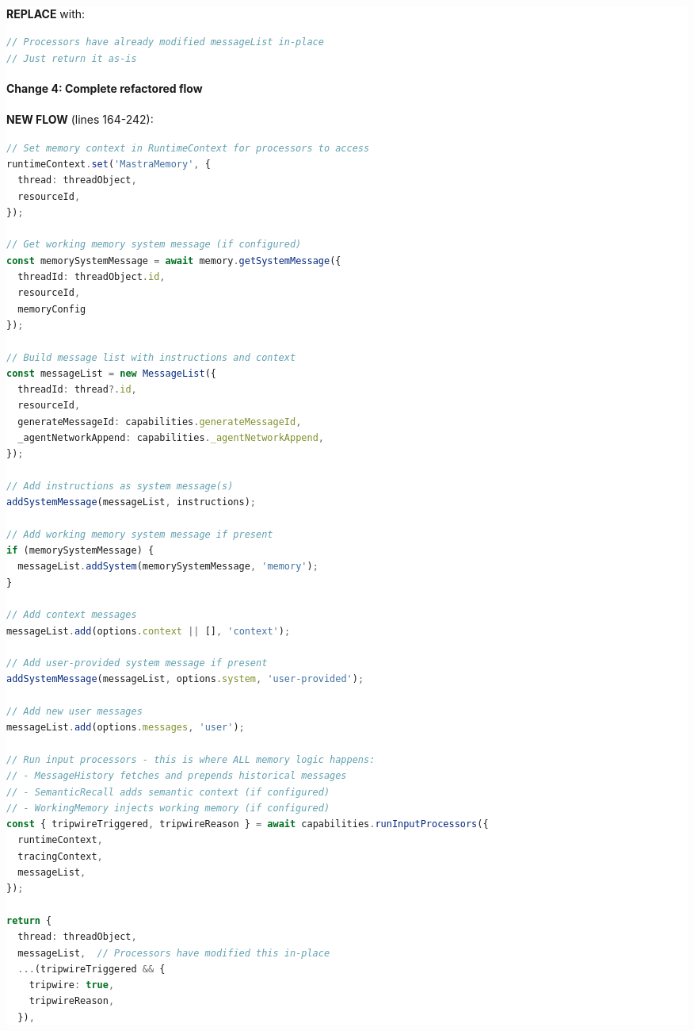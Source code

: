**REPLACE** with:
```typescript
// Processors have already modified messageList in-place
// Just return it as-is
```

#### Change 4: Complete refactored flow

**NEW FLOW** (lines 164-242):
```typescript
// Set memory context in RuntimeContext for processors to access
runtimeContext.set('MastraMemory', {
  thread: threadObject,
  resourceId,
});

// Get working memory system message (if configured)
const memorySystemMessage = await memory.getSystemMessage({ 
  threadId: threadObject.id, 
  resourceId, 
  memoryConfig 
});

// Build message list with instructions and context
const messageList = new MessageList({
  threadId: thread?.id,
  resourceId,
  generateMessageId: capabilities.generateMessageId,
  _agentNetworkAppend: capabilities._agentNetworkAppend,
});

// Add instructions as system message(s)
addSystemMessage(messageList, instructions);

// Add working memory system message if present
if (memorySystemMessage) {
  messageList.addSystem(memorySystemMessage, 'memory');
}

// Add context messages
messageList.add(options.context || [], 'context');

// Add user-provided system message if present
addSystemMessage(messageList, options.system, 'user-provided');

// Add new user messages
messageList.add(options.messages, 'user');

// Run input processors - this is where ALL memory logic happens:
// - MessageHistory fetches and prepends historical messages
// - SemanticRecall adds semantic context (if configured)
// - WorkingMemory injects working memory (if configured)
const { tripwireTriggered, tripwireReason } = await capabilities.runInputProcessors({
  runtimeContext,
  tracingContext,
  messageList,
});

return {
  thread: threadObject,
  messageList,  // Processors have modified this in-place
  ...(tripwireTriggered && {
    tripwire: true,
    tripwireReason,
  }),
```